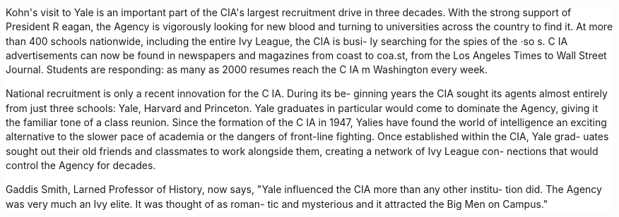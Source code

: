 Kohn's visit to Yale is an important 
part of the CIA's largest recruitment 
drive in three decades. With the strong 
support of President R eagan, 
the 
Agency is vigorously looking for new 
blood and turning to universities 
across the country to find it. At more 
than 400 schools nationwide, including 
the entire Ivy League, the CIA is busi-
ly searching for the spies of the ·so s. 
C IA advertisements can now be found 
in newspapers and magazines from 
coast to coa.st, from the Los Angeles 
Times 
to 
Wall 
Street Journal. 
Students are responding: as many as 
2000 resumes 
reach the C IA 
m 
Washington every week. 

National recruitment is only a recent 
innovation for the C IA. During its be-
ginning years the CIA sought its 
agents almost entirely from just three 
schools: Yale, Harvard and Princeton. 
Yale graduates in particular would 
come to dominate the Agency, giving 
it the familiar tone of a class reunion. 
Since the formation of the C IA in 
1947, Yalies have found the world of 
intelligence an exciting alternative to 
the slower pace of academia or the 
dangers of front-line fighting. Once 
established within the CIA, Yale grad-
uates sought out their old friends and 
classmates to work alongside them, 
creating a network of Ivy League con-
nections that would control the Agency 
for decades. 

Gaddis Smith, Larned Professor of 
History, now says, "Yale influenced 
the CIA more than any other institu-
tion did. The Agency was very much 
an Ivy elite. It was thought of as roman-
tic and mysterious and it attracted the 
Big Men on Campus." 
